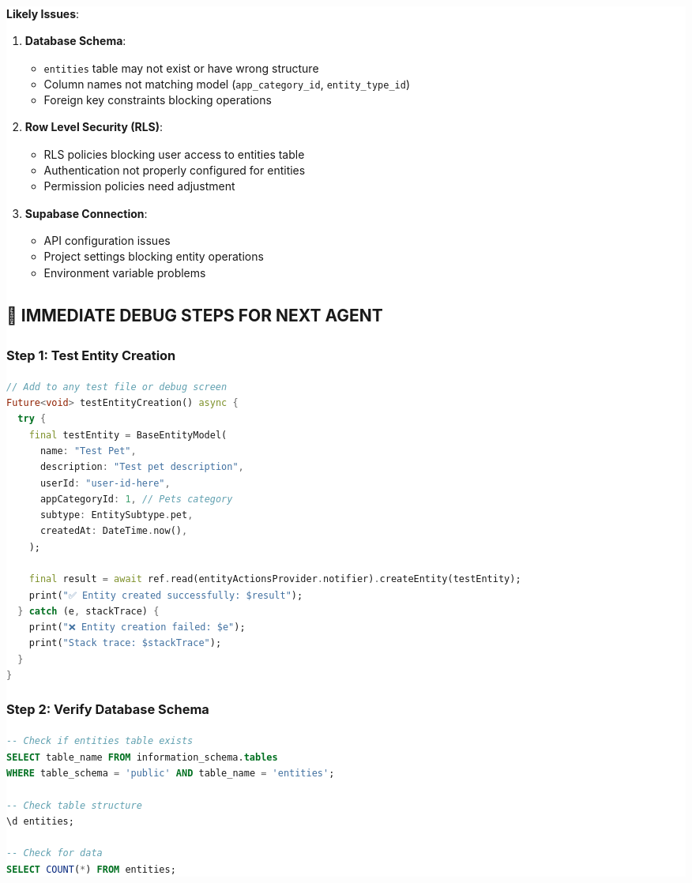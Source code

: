 **Likely Issues**:
1. **Database Schema**:
   - `entities` table may not exist or have wrong structure
   - Column names not matching model (`app_category_id`, `entity_type_id`)
   - Foreign key constraints blocking operations

2. **Row Level Security (RLS)**:
   - RLS policies blocking user access to entities table
   - Authentication not properly configured for entities
   - Permission policies need adjustment

3. **Supabase Connection**:
   - API configuration issues
   - Project settings blocking entity operations
   - Environment variable problems

## 🔧 **IMMEDIATE DEBUG STEPS FOR NEXT AGENT**

### **Step 1: Test Entity Creation**
```dart
// Add to any test file or debug screen
Future<void> testEntityCreation() async {
  try {
    final testEntity = BaseEntityModel(
      name: "Test Pet",
      description: "Test pet description",
      userId: "user-id-here",
      appCategoryId: 1, // Pets category
      subtype: EntitySubtype.pet,
      createdAt: DateTime.now(),
    );
    
    final result = await ref.read(entityActionsProvider.notifier).createEntity(testEntity);
    print("✅ Entity created successfully: $result");
  } catch (e, stackTrace) {
    print("❌ Entity creation failed: $e");
    print("Stack trace: $stackTrace");
  }
}
```

### **Step 2: Verify Database Schema**
```sql
-- Check if entities table exists
SELECT table_name FROM information_schema.tables 
WHERE table_schema = 'public' AND table_name = 'entities';

-- Check table structure
\d entities;

-- Check for data
SELECT COUNT(*) FROM entities;
```
